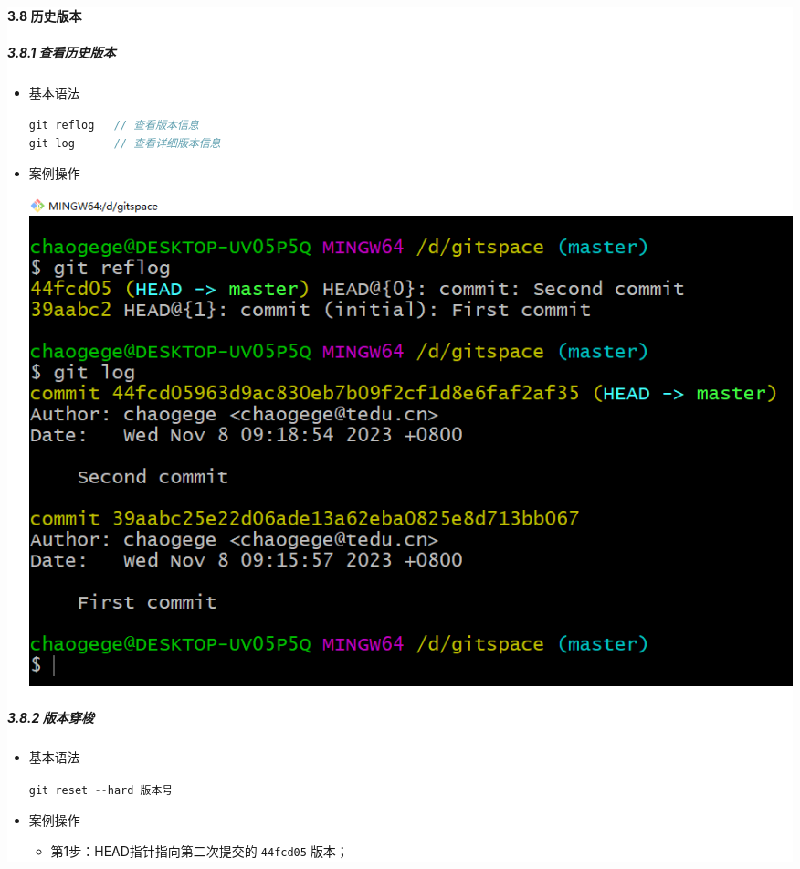 

#### 3.8 历史版本

##### 3.8.1 查看历史版本

* 基本语法

  ```java
  git reflog   // 查看版本信息
  git log      // 查看详细版本信息
  ```

* 案例操作

  ![image-20231108092134001](./images/image-20231108092134001.png)

##### 3.8.2 版本穿梭

* 基本语法

  ```java
  git reset --hard 版本号
  ```

* 案例操作

  * 第1步：HEAD指针指向第二次提交的 `44fcd05` 版本；
